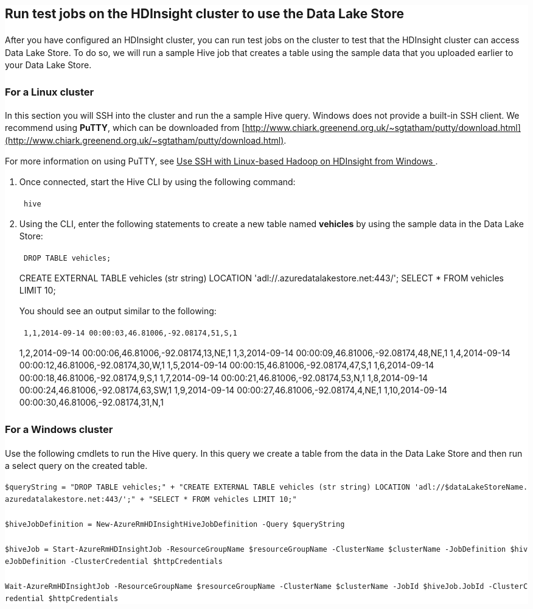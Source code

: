 
## Run test jobs on the HDInsight cluster to use the Data Lake Store
After you have configured an HDInsight cluster, you can run test jobs on the cluster to test that the HDInsight cluster can access Data Lake Store. To do so, we will run a sample Hive job that creates a table using the sample data that you uploaded earlier to your Data Lake Store.

### For a Linux cluster
In this section you will SSH into the cluster and run the a sample Hive query. Windows does not provide a built-in SSH client. We recommend using **PuTTY**, which can be downloaded from [http://www.chiark.greenend.org.uk/~sgtatham/putty/download.html](http://www.chiark.greenend.org.uk/~sgtatham/putty/download.html).

For more information on using PuTTY, see [Use SSH with Linux-based Hadoop on HDInsight from Windows ](../hdinsight/hdinsight-hadoop-linux-use-ssh-windows.md).

1. Once connected, start the Hive CLI by using the following command:

        hive
2. Using the CLI, enter the following statements to create a new table named **vehicles** by using the sample data in the Data Lake Store:

        DROP TABLE vehicles;
     CREATE EXTERNAL TABLE vehicles (str string) LOCATION 'adl://<mydatalakestore>.azuredatalakestore.net:443/';
     SELECT * FROM vehicles LIMIT 10;

    You should see an output similar to the following:

        1,1,2014-09-14 00:00:03,46.81006,-92.08174,51,S,1
     1,2,2014-09-14 00:00:06,46.81006,-92.08174,13,NE,1
     1,3,2014-09-14 00:00:09,46.81006,-92.08174,48,NE,1
     1,4,2014-09-14 00:00:12,46.81006,-92.08174,30,W,1
     1,5,2014-09-14 00:00:15,46.81006,-92.08174,47,S,1
     1,6,2014-09-14 00:00:18,46.81006,-92.08174,9,S,1
     1,7,2014-09-14 00:00:21,46.81006,-92.08174,53,N,1
     1,8,2014-09-14 00:00:24,46.81006,-92.08174,63,SW,1
     1,9,2014-09-14 00:00:27,46.81006,-92.08174,4,NE,1
     1,10,2014-09-14 00:00:30,46.81006,-92.08174,31,N,1



### For a Windows cluster
Use the following cmdlets to run the Hive query. In this query we create a table from the data in the Data Lake Store and then run a select query on the created table.

    $queryString = "DROP TABLE vehicles;" + "CREATE EXTERNAL TABLE vehicles (str string) LOCATION 'adl://$dataLakeStoreName.azuredatalakestore.net:443/';" + "SELECT * FROM vehicles LIMIT 10;"

    $hiveJobDefinition = New-AzureRmHDInsightHiveJobDefinition -Query $queryString

    $hiveJob = Start-AzureRmHDInsightJob -ResourceGroupName $resourceGroupName -ClusterName $clusterName -JobDefinition $hiveJobDefinition -ClusterCredential $httpCredentials

    Wait-AzureRmHDInsightJob -ResourceGroupName $resourceGroupName -ClusterName $clusterName -JobId $hiveJob.JobId -ClusterCredential $httpCredentials
